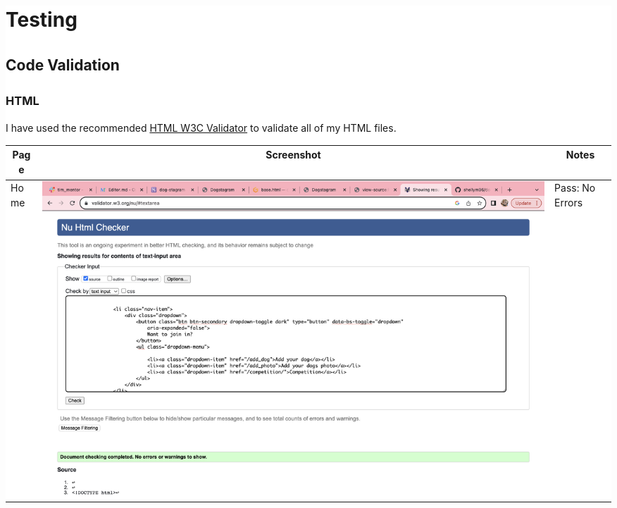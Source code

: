 # Testing

## Code Validation

### HTML

I have used the recommended [HTML W3C Validator](https://validator.w3.org) to validate all of my HTML files.

| Page | Screenshot | Notes |
| --- | --- | --- |
| Home | ![screenshot](documentation/html-validation-home.png) | Pass: No Errors |